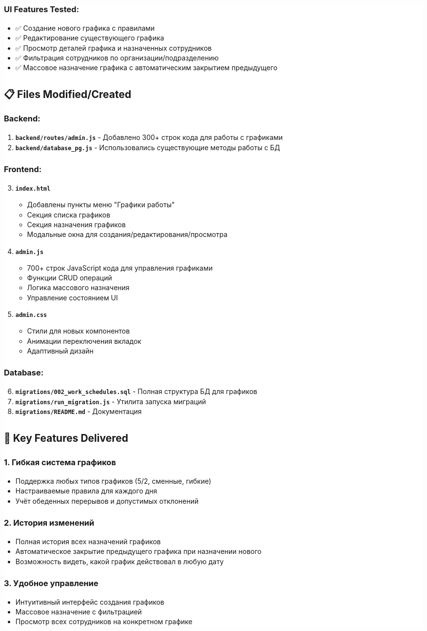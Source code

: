 ### UI Features Tested:
- ✅ Создание нового графика с правилами
- ✅ Редактирование существующего графика
- ✅ Просмотр деталей графика и назначенных сотрудников
- ✅ Фильтрация сотрудников по организации/подразделению
- ✅ Массовое назначение графика с автоматическим закрытием предыдущего

## 📋 Files Modified/Created

### Backend:
1. **`backend/routes/admin.js`** - Добавлено 300+ строк кода для работы с графиками
2. **`backend/database_pg.js`** - Использовались существующие методы работы с БД

### Frontend:
3. **`index.html`**
   - Добавлены пункты меню "Графики работы"
   - Секция списка графиков
   - Секция назначения графиков
   - Модальные окна для создания/редактирования/просмотра

4. **`admin.js`**
   - 700+ строк JavaScript кода для управления графиками
   - Функции CRUD операций
   - Логика массового назначения
   - Управление состоянием UI

5. **`admin.css`**
   - Стили для новых компонентов
   - Анимации переключения вкладок
   - Адаптивный дизайн

### Database:
6. **`migrations/002_work_schedules.sql`** - Полная структура БД для графиков
7. **`migrations/run_migration.js`** - Утилита запуска миграций
8. **`migrations/README.md`** - Документация

## 🎯 Key Features Delivered

### 1. Гибкая система графиков
- Поддержка любых типов графиков (5/2, сменные, гибкие)
- Настраиваемые правила для каждого дня
- Учёт обеденных перерывов и допустимых отклонений

### 2. История изменений
- Полная история всех назначений графиков
- Автоматическое закрытие предыдущего графика при назначении нового
- Возможность видеть, какой график действовал в любую дату

### 3. Удобное управление
- Интуитивный интерфейс создания графиков
- Массовое назначение с фильтрацией
- Просмотр всех сотрудников на конкретном графике
